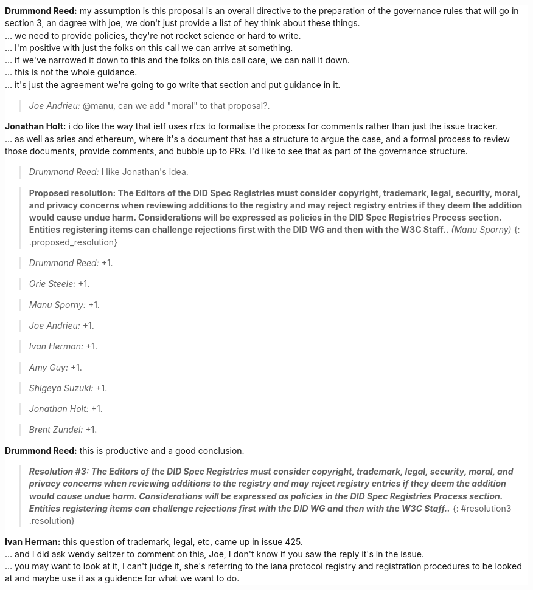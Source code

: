 **Drummond Reed:** my assumption is this proposal is an overall directive to the preparation of the governance rules that will go in section 3, an dagree with joe, we don't just provide a list of hey think about these things.  
… we need to provide policies, they're not rocket science or hard to write.  
… I'm positive with just the folks on this call we can arrive at something.  
… if we've narrowed it down to this and the folks on this call care, we can nail it down.  
… this is not the whole guidance.  
… it's just the agreement we're going to go write that section and put guidance in it.  

> *Joe Andrieu:* @manu, can we add "moral" to that proposal?.

**Jonathan Holt:** i do like the way that ietf uses rfcs to formalise the process for comments rather than just the issue tracker.  
… as well as aries and ethereum, where it's a document that has a structure to argue the case, and a formal process to review those documents, provide comments, and bubble up to PRs. I'd like to see that as part of the governance structure.  

> *Drummond Reed:* I like Jonathan's idea.

> **Proposed resolution: The Editors of the DID Spec Registries must consider copyright, trademark, legal, security, moral, and privacy concerns when reviewing additions to the registry and may reject registry entries if they deem the addition would cause undue harm. Considerations will be expressed as policies in the DID Spec Registries Process section. Entities registering items can challenge rejections first with the DID WG and then with the W3C Staff..** *(Manu Sporny)*
{: .proposed_resolution}

> *Drummond Reed:* +1.

> *Orie Steele:* +1.

> *Manu Sporny:* +1.

> *Joe Andrieu:* +1.

> *Ivan Herman:* +1.

> *Amy Guy:* <rhiaro> +1.

> *Shigeya Suzuki:* +1.

> *Jonathan Holt:* +1.

> *Brent Zundel:* +1.

**Drummond Reed:** this is productive and a good conclusion.  

> ***Resolution #3: The Editors of the DID Spec Registries must consider copyright, trademark, legal, security, moral, and privacy concerns when reviewing additions to the registry and may reject registry entries if they deem the addition would cause undue harm. Considerations will be expressed as policies in the DID Spec Registries Process section. Entities registering items can challenge rejections first with the DID WG and then with the W3C Staff..***
{: #resolution3 .resolution}

**Ivan Herman:** this question of trademark, legal, etc, came up in issue 425.  
… and I did ask wendy seltzer to comment on this, Joe, I don't know if you saw the reply it's in the issue.  
… you may want to look at it, I can't judge it, she's referring to the iana protocol registry and registration procedures to be looked at and maybe use it as a guidence for what we want to do.  

